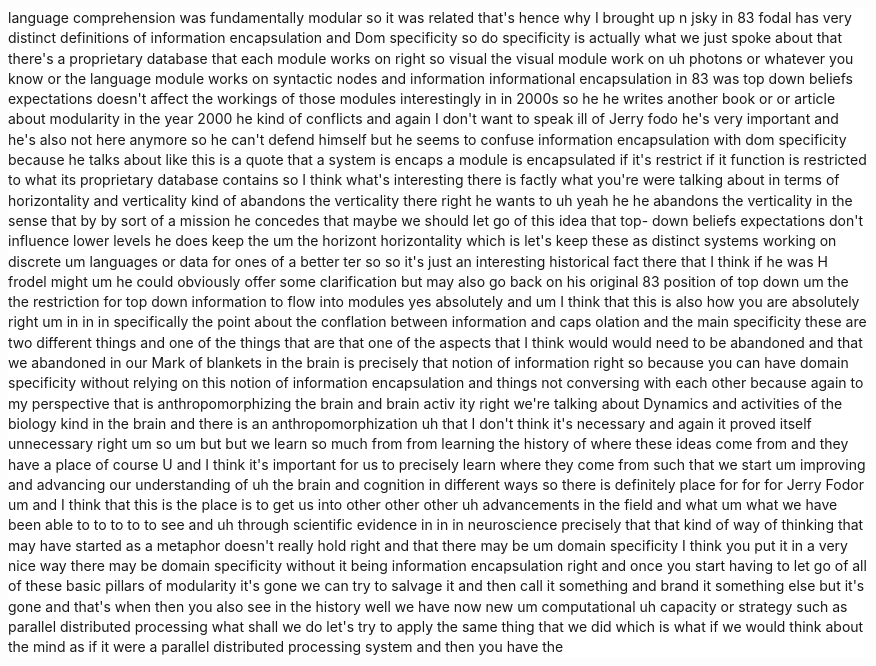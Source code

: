 language comprehension was fundamentally modular so it was related that's hence why I brought up n jsky in 83 fodal has
very distinct definitions of information encapsulation and Dom specificity so do specificity is actually what we just
spoke about that there's a proprietary database that each module works on right so visual the visual module work on uh
photons or whatever you know or the language module works on syntactic
nodes and information informational encapsulation in 83 was top down beliefs
expectations doesn't affect the workings of those modules interestingly in in
2000s so he he writes another book or or article about modularity in the year
2000 he kind of conflicts and again I don't want to speak ill of Jerry fodo he's very important and he's also not
here anymore so he can't defend himself but he seems to confuse information encapsulation with dom specificity
because he talks about like this is a quote that a system is encaps a module is encapsulated if it's restrict if it
function is restricted to what its proprietary database contains so I think what's interesting there is factly what
you're were talking about in terms of horizontality and verticality kind of abandons the verticality there right he
wants to uh yeah he he abandons the verticality in the sense that by by sort
of a mission he concedes that maybe we should let go of this idea that top- down beliefs expectations don't
influence lower levels he does keep the um the horizont horizontality which is
let's keep these as distinct systems working on discrete um languages or data
for ones of a better ter so so it's just an interesting historical fact there that I think if he was H frodel might um
he could obviously offer some clarification but may also go back on his original 83 position of top down um
the the restriction for top down information to flow into modules yes absolutely and um I think that this is
also how you are absolutely right um in in in specifically the point about the
conflation between information and caps olation and the main specificity these are two different things and one of the things that are
that one of the aspects that I think would would need to be abandoned and that we abandoned in our Mark of
blankets in the brain is precisely that notion of information right so because you can
have domain specificity without relying on this notion of information encapsulation and things not conversing
with each other because again to my perspective that is anthropomorphizing the brain and brain activ ity right
we're talking about Dynamics and activities of the biology kind in the
brain and there is an anthropomorphization uh that I don't think it's necessary and again it proved
itself unnecessary right um so um but but we learn so much from from learning the
history of where these ideas come from and they have a place of course U and I think it's important for us to precisely
learn where they come from such that we start um improving and advancing our
understanding of uh the brain and cognition in different ways so there is
definitely place for for for Jerry Fodor um and I think that this is the place is
to get us into other other other uh advancements in the field and what um
what we have been able to to to to to see and uh through scientific evidence
in in in neuroscience precisely that that kind of way of thinking that may
have started as a metaphor doesn't really hold right and that there may be
um domain specificity I think you put it in a very nice way there may be domain
specificity without it being information encapsulation right and once you start
having to let go of all of these basic pillars of modularity it's gone we can
try to salvage it and then call it something and brand it something else but it's gone and that's when then you
also see in the history well we have now new um computational uh capacity or
strategy such as parallel distributed processing what shall we do let's try to apply the same thing that we did which
is what if we would think about the mind as if it were a parallel distributed processing system and then you have the